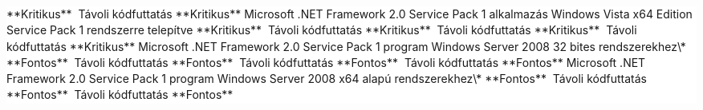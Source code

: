 </td>
<td style="border:1px solid black;">
**Kritikus**   
Távoli kódfuttatás
</td>
<td style="border:1px solid black;">
**Kritikus**
</td>
</tr>
<tr class="alternateRow">
<td style="border:1px solid black;">
Microsoft .NET Framework 2.0 Service Pack 1 alkalmazás Windows Vista x64 Edition Service Pack 1 rendszerre telepítve
</td>
<td style="border:1px solid black;">
**Kritikus**   
Távoli kódfuttatás
</td>
<td style="border:1px solid black;">
**Kritikus**   
Távoli kódfuttatás
</td>
<td style="border:1px solid black;">
**Kritikus**   
Távoli kódfuttatás
</td>
<td style="border:1px solid black;">
**Kritikus**
</td>
</tr>
<tr>
<td style="border:1px solid black;">
Microsoft .NET Framework 2.0 Service Pack 1 program Windows Server 2008 32 bites rendszerekhez\*
</td>
<td style="border:1px solid black;">
**Fontos**   
Távoli kódfuttatás
</td>
<td style="border:1px solid black;">
**Fontos**   
Távoli kódfuttatás
</td>
<td style="border:1px solid black;">
**Fontos**   
Távoli kódfuttatás
</td>
<td style="border:1px solid black;">
**Fontos**
</td>
</tr>
<tr class="alternateRow">
<td style="border:1px solid black;">
Microsoft .NET Framework 2.0 Service Pack 1 program Windows Server 2008 x64 alapú rendszerekhez\*
</td>
<td style="border:1px solid black;">
**Fontos**   
Távoli kódfuttatás
</td>
<td style="border:1px solid black;">
**Fontos**   
Távoli kódfuttatás
</td>
<td style="border:1px solid black;">
**Fontos**   
